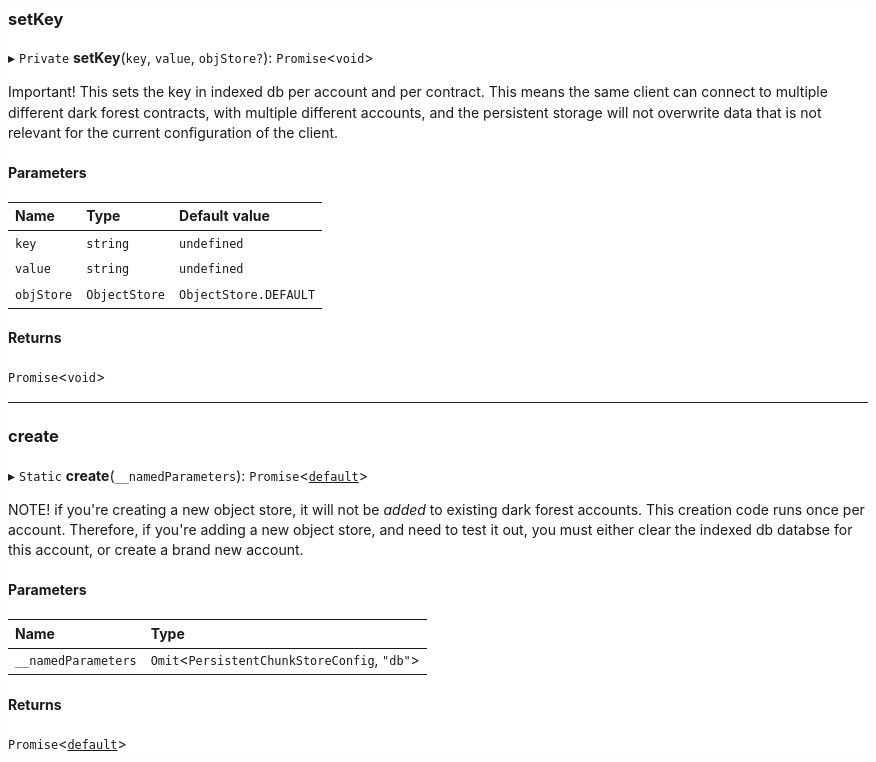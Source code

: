 ### setKey

▸ `Private` **setKey**(`key`, `value`, `objStore?`): `Promise`<`void`\>

Important! This sets the key in indexed db per account and per contract. This means the same
client can connect to multiple different dark forest contracts, with multiple different
accounts, and the persistent storage will not overwrite data that is not relevant for the
current configuration of the client.

#### Parameters

| Name       | Type          | Default value         |
| :--------- | :------------ | :-------------------- |
| `key`      | `string`      | `undefined`           |
| `value`    | `string`      | `undefined`           |
| `objStore` | `ObjectStore` | `ObjectStore.DEFAULT` |

#### Returns

`Promise`<`void`\>

---

### create

▸ `Static` **create**(`__namedParameters`): `Promise`<[`default`](Backend_Storage_PersistentChunkStore.default.md)\>

NOTE! if you're creating a new object store, it will not be _added_ to existing dark forest
accounts. This creation code runs once per account. Therefore, if you're adding a new object
store, and need to test it out, you must either clear the indexed db databse for this account,
or create a brand new account.

#### Parameters

| Name                | Type                                          |
| :------------------ | :-------------------------------------------- |
| `__namedParameters` | `Omit`<`PersistentChunkStoreConfig`, `"db"`\> |

#### Returns

`Promise`<[`default`](Backend_Storage_PersistentChunkStore.default.md)\>
